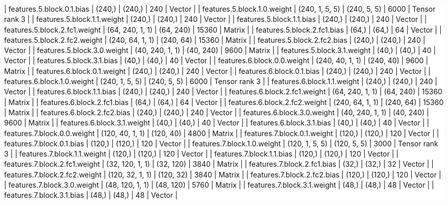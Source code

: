 | features.5.block.0.1.bias | (240,) | (240,) | 240 | Vector |
| features.5.block.1.0.weight | (240, 1, 5, 5) | (240, 5, 5) | 6000 | Tensor rank 3 |
| features.5.block.1.1.weight | (240,) | (240,) | 240 | Vector |
| features.5.block.1.1.bias | (240,) | (240,) | 240 | Vector |
| features.5.block.2.fc1.weight | (64, 240, 1, 1) | (64, 240) | 15360 | Matrix |
| features.5.block.2.fc1.bias | (64,) | (64,) | 64 | Vector |
| features.5.block.2.fc2.weight | (240, 64, 1, 1) | (240, 64) | 15360 | Matrix |
| features.5.block.2.fc2.bias | (240,) | (240,) | 240 | Vector |
| features.5.block.3.0.weight | (40, 240, 1, 1) | (40, 240) | 9600 | Matrix |
| features.5.block.3.1.weight | (40,) | (40,) | 40 | Vector |
| features.5.block.3.1.bias | (40,) | (40,) | 40 | Vector |
| features.6.block.0.0.weight | (240, 40, 1, 1) | (240, 40) | 9600 | Matrix |
| features.6.block.0.1.weight | (240,) | (240,) | 240 | Vector |
| features.6.block.0.1.bias | (240,) | (240,) | 240 | Vector |
| features.6.block.1.0.weight | (240, 1, 5, 5) | (240, 5, 5) | 6000 | Tensor rank 3 |
| features.6.block.1.1.weight | (240,) | (240,) | 240 | Vector |
| features.6.block.1.1.bias | (240,) | (240,) | 240 | Vector |
| features.6.block.2.fc1.weight | (64, 240, 1, 1) | (64, 240) | 15360 | Matrix |
| features.6.block.2.fc1.bias | (64,) | (64,) | 64 | Vector |
| features.6.block.2.fc2.weight | (240, 64, 1, 1) | (240, 64) | 15360 | Matrix |
| features.6.block.2.fc2.bias | (240,) | (240,) | 240 | Vector |
| features.6.block.3.0.weight | (40, 240, 1, 1) | (40, 240) | 9600 | Matrix |
| features.6.block.3.1.weight | (40,) | (40,) | 40 | Vector |
| features.6.block.3.1.bias | (40,) | (40,) | 40 | Vector |
| features.7.block.0.0.weight | (120, 40, 1, 1) | (120, 40) | 4800 | Matrix |
| features.7.block.0.1.weight | (120,) | (120,) | 120 | Vector |
| features.7.block.0.1.bias | (120,) | (120,) | 120 | Vector |
| features.7.block.1.0.weight | (120, 1, 5, 5) | (120, 5, 5) | 3000 | Tensor rank 3 |
| features.7.block.1.1.weight | (120,) | (120,) | 120 | Vector |
| features.7.block.1.1.bias | (120,) | (120,) | 120 | Vector |
| features.7.block.2.fc1.weight | (32, 120, 1, 1) | (32, 120) | 3840 | Matrix |
| features.7.block.2.fc1.bias | (32,) | (32,) | 32 | Vector |
| features.7.block.2.fc2.weight | (120, 32, 1, 1) | (120, 32) | 3840 | Matrix |
| features.7.block.2.fc2.bias | (120,) | (120,) | 120 | Vector |
| features.7.block.3.0.weight | (48, 120, 1, 1) | (48, 120) | 5760 | Matrix |
| features.7.block.3.1.weight | (48,) | (48,) | 48 | Vector |
| features.7.block.3.1.bias | (48,) | (48,) | 48 | Vector |